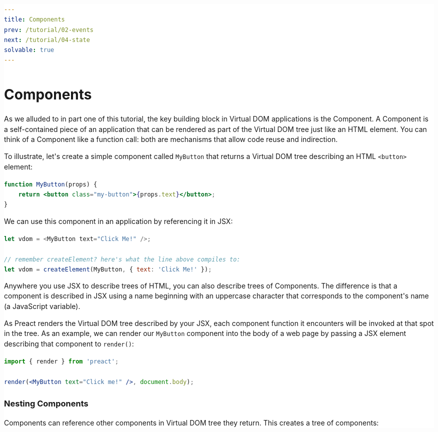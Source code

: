 ```yaml
---
title: Components
prev: /tutorial/02-events
next: /tutorial/04-state
solvable: true
---
```


# Components

As we alluded to in part one of this tutorial, the key building block
in Virtual DOM applications is the Component. A Component is a self-contained
piece of an application that can be rendered as part of the Virtual DOM
tree just like an HTML element. You can think of a Component like a function
call: both are mechanisms that allow code reuse and indirection.

To illustrate, let's create a simple component called `MyButton` that
returns a Virtual DOM tree describing an HTML `<button>` element:

```jsx
function MyButton(props) {
	return <button class="my-button">{props.text}</button>;
}
```

We can use this component in an application by referencing it in JSX:

```js
let vdom = <MyButton text="Click Me!" />;

// remember createElement? here's what the line above compiles to:
let vdom = createElement(MyButton, { text: 'Click Me!' });
```

Anywhere you use JSX to describe trees of HTML, you can also describe trees
of Components. The difference is that a component is described in JSX using
a name beginning with an uppercase character that corresponds to the
component's name (a JavaScript variable).

As Preact renders the Virtual DOM tree described by your JSX, each component
function it encounters will be invoked at that spot in the tree. As an example,
we can render our `MyButton` component into the body of a web page by passing
a JSX element describing that component to `render()`:

```jsx
import { render } from 'preact';

render(<MyButton text="Click me!" />, document.body);
```

### Nesting Components

Components can reference other components in Virtual DOM tree they return.
This creates a tree of components:
